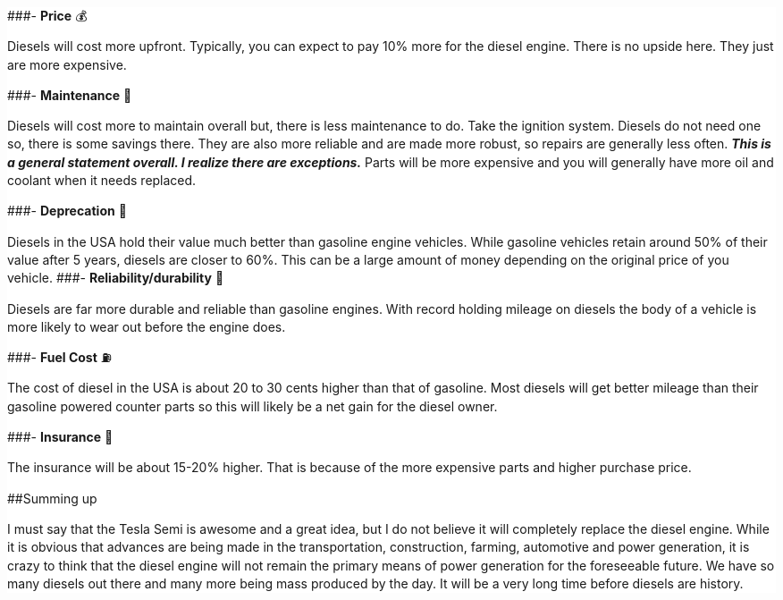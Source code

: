 ###-	**Price** 💰

Diesels will cost more upfront. Typically, you can expect to pay 10% more for the diesel engine. There is no upside here. They just are more expensive.

###-	**Maintenance** 🔧
 
Diesels will cost more to maintain overall but, there is less maintenance to do. Take the ignition system. Diesels do not need one so, there is some savings there. They are also more reliable and are made more robust, so repairs are generally less often. ***This is a general statement overall. I realize there are exceptions.*** Parts will be more expensive and you will generally have more oil and coolant when it needs replaced. 

###-	**Deprecation** 💸

Diesels in the USA hold their value much better than gasoline engine vehicles. While gasoline vehicles retain around 50% of their value after 5 years, diesels are closer to 60%. This can be a large amount of money depending on the original price of you vehicle. 
###-	**Reliability/durability** 🔨

Diesels are far more durable and reliable than gasoline engines. With record holding mileage on diesels the body of a vehicle is more likely to wear out before the engine does.  

###-	**Fuel Cost** ⛽

The cost of diesel in the USA is about 20 to 30 cents higher than that of gasoline. Most diesels will get better mileage than their gasoline powered counter parts so this will likely be a net gain for the diesel owner. 

###-	**Insurance** 🚚

The insurance will be about 15-20% higher. That is because of the more expensive parts and higher purchase price.  


##Summing up

I must say that the Tesla Semi is awesome and a great idea, but I do not believe it will completely replace the diesel engine. While it is obvious that advances are being made in the transportation, construction, farming, automotive and power generation, it is crazy to think that the diesel engine will not remain the primary means of power generation for the foreseeable future. We have so many diesels out there and many more being mass produced by the day. It will be a very long time before diesels are history. 


